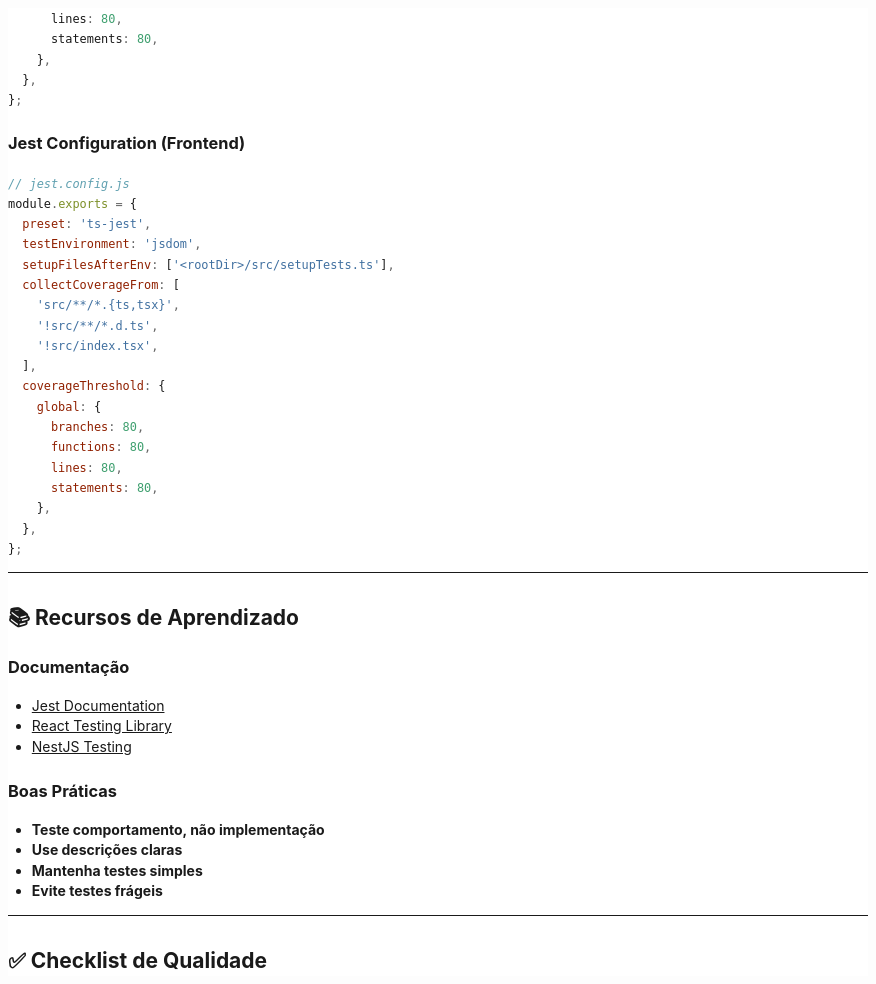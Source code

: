 ```javascript
      lines: 80,
      statements: 80,
    },
  },
};
```

### Jest Configuration (Frontend)

```javascript
// jest.config.js
module.exports = {
  preset: 'ts-jest',
  testEnvironment: 'jsdom',
  setupFilesAfterEnv: ['<rootDir>/src/setupTests.ts'],
  collectCoverageFrom: [
    'src/**/*.{ts,tsx}',
    '!src/**/*.d.ts',
    '!src/index.tsx',
  ],
  coverageThreshold: {
    global: {
      branches: 80,
      functions: 80,
      lines: 80,
      statements: 80,
    },
  },
};
```

---

## 📚 Recursos de Aprendizado

### Documentação

- [Jest Documentation](https://jestjs.io/docs/getting-started)
- [React Testing Library](https://testing-library.com/docs/react-testing-library/intro/)
- [NestJS Testing](https://docs.nestjs.com/fundamentals/testing)

### Boas Práticas

- **Teste comportamento, não implementação**
- **Use descrições claras**
- **Mantenha testes simples**
- **Evite testes frágeis**

---

## ✅ Checklist de Qualidade
